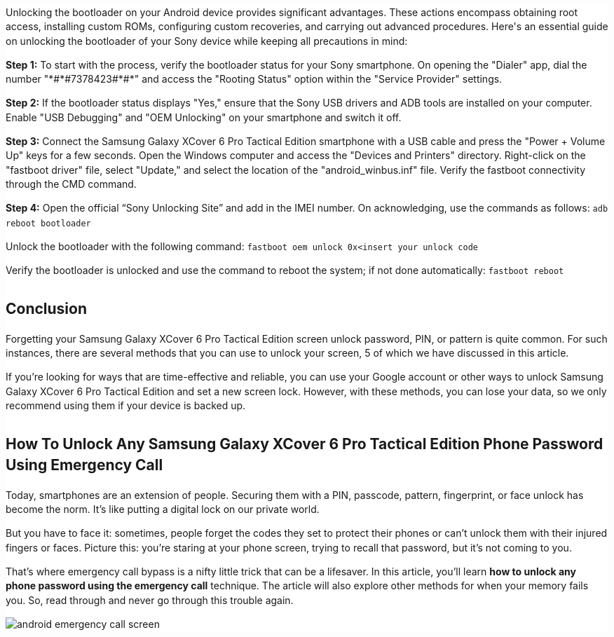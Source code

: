 Unlocking the bootloader on your Android device provides significant advantages. These actions encompass obtaining root access, installing custom ROMs, configuring custom recoveries, and carrying out advanced procedures. Here's an essential guide on unlocking the bootloader of your Sony device while keeping all precautions in mind:

**Step 1:** To start with the process, verify the bootloader status for your Sony smartphone. On opening the "Dialer" app, dial the number "\*#\*#7378423#\*#\*" and access the "Rooting Status" option within the "Service Provider" settings.

**Step 2:** If the bootloader status displays "Yes," ensure that the Sony USB drivers and ADB tools are installed on your computer. Enable "USB Debugging" and "OEM Unlocking" on your smartphone and switch it off.

**Step 3:** Connect the Samsung Galaxy XCover 6 Pro Tactical Edition  smartphone with a USB cable and press the "Power + Volume Up" keys for a few seconds. Open the Windows computer and access the "Devices and Printers" directory. Right-click on the "fastboot driver" file, select "Update," and select the location of the "android\_winbus.inf" file. Verify the fastboot connectivity through the CMD command.

**Step 4:** Open the official “Sony Unlocking Site” and add in the IMEI number. On acknowledging, use the commands as follows: `adb reboot bootloader`

Unlock the bootloader with the following command: `fastboot oem unlock 0x<insert your unlock code`

Verify the bootloader is unlocked and use the command to reboot the system; if not done automatically: `fastboot reboot`

## Conclusion

Forgetting your Samsung Galaxy XCover 6 Pro Tactical Edition  screen unlock password, PIN, or pattern is quite common. For such instances, there are several methods that you can use to unlock your screen, 5 of which we have discussed in this article.

If you’re looking for ways that are time-effective and reliable, you can use your Google account or other ways to unlock Samsung Galaxy XCover 6 Pro Tactical Edition  and set a new screen lock. However, with these methods, you can lose your data, so we only recommend using them if your device is backed up.

## How To Unlock Any Samsung Galaxy XCover 6 Pro Tactical Edition Phone Password Using Emergency Call

Today, smartphones are an extension of people. Securing them with a PIN, passcode, pattern, fingerprint, or face unlock has become the norm. It’s like putting a digital lock on our private world.

But you have to face it: sometimes, people forget the codes they set to protect their phones or can’t unlock them with their injured fingers or faces. Picture this: you’re staring at your phone screen, trying to recall that password, but it’s not coming to you.

That’s where emergency call bypass is a nifty little trick that can be a lifesaver. In this article, you’ll learn **how to unlock any phone password using the emergency call** technique. The article will also explore other methods for when your memory fails you. So, read through and never go through this trouble again.

![android emergency call screen](https://images.wondershare.com/drfone/article/2024/01/unlock-emergency-call-phone-01.jpeg)
